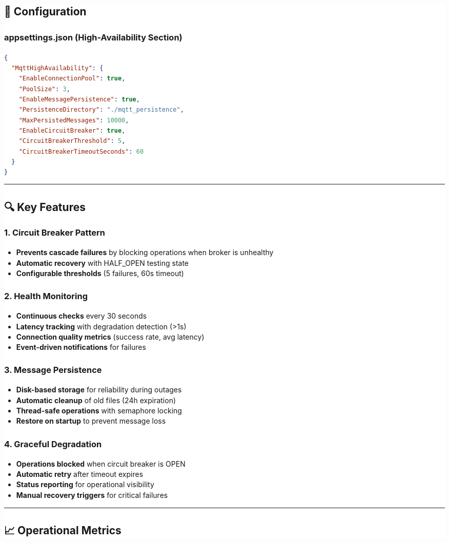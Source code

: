 
## 🔧 Configuration

### appsettings.json (High-Availability Section)

```json
{
  "MqttHighAvailability": {
    "EnableConnectionPool": true,
    "PoolSize": 3,
    "EnableMessagePersistence": true,
    "PersistenceDirectory": "./mqtt_persistence",
    "MaxPersistedMessages": 10000,
    "EnableCircuitBreaker": true,
    "CircuitBreakerThreshold": 5,
    "CircuitBreakerTimeoutSeconds": 60
  }
}
```

---

## 🔍 Key Features

### 1. Circuit Breaker Pattern
- **Prevents cascade failures** by blocking operations when broker is unhealthy
- **Automatic recovery** with HALF_OPEN testing state
- **Configurable thresholds** (5 failures, 60s timeout)

### 2. Health Monitoring
- **Continuous checks** every 30 seconds
- **Latency tracking** with degradation detection (>1s)
- **Connection quality metrics** (success rate, avg latency)
- **Event-driven notifications** for failures

### 3. Message Persistence
- **Disk-based storage** for reliability during outages
- **Automatic cleanup** of old files (24h expiration)
- **Thread-safe operations** with semaphore locking
- **Restore on startup** to prevent message loss

### 4. Graceful Degradation
- **Operations blocked** when circuit breaker is OPEN
- **Automatic retry** after timeout expires
- **Status reporting** for operational visibility
- **Manual recovery triggers** for critical failures

---

## 📈 Operational Metrics
